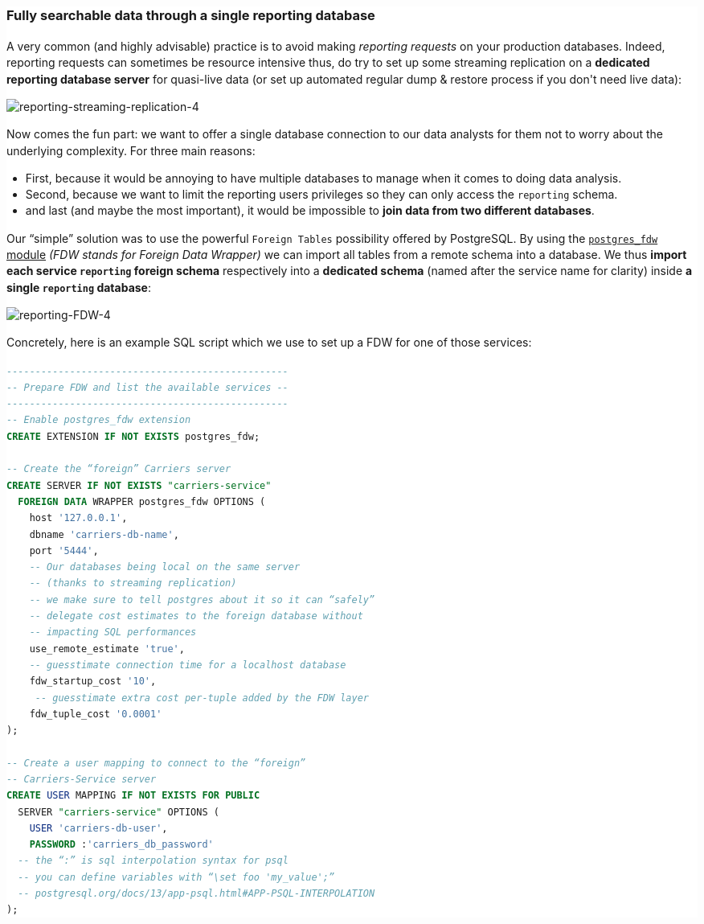 ### Fully searchable data through a single reporting database

A very common (and highly advisable) practice is to avoid making *reporting requests* on your production databases. Indeed, reporting requests can sometimes be resource intensive thus, do try to set up some streaming replication on a **dedicated reporting database server** for quasi-live data (or set up automated regular dump & restore process if you don't need live data):

![reporting-streaming-replication-4](/images/2021-03-12-build-your-own-datawarehouse/reporting-streaming-replication-4.png "Multiple services streaming data to the reporting database server")

Now comes the fun part: we want to offer a single database connection to our data analysts for them not to worry about the underlying complexity. For three main reasons:

- First, because it would be annoying to have multiple databases to manage when it comes to doing data analysis.
- Second, because we want to limit the reporting users privileges so they can only access the `reporting` schema.
- and last (and maybe the most important), it would be impossible to **join data from two different databases**.

Our “simple” solution was to use the powerful `Foreign Tables` possibility offered by PostgreSQL. By using the [`postgres_fdw` module](https://www.postgresql.org/docs/current/postgres-fdw.html) *(FDW stands for Foreign Data Wrapper)* we can import all tables from a remote schema into a database. We thus **import each service `reporting` foreign schema** respectively into a **dedicated schema** (named after the service name for clarity) inside **a single `reporting` database**:

![reporting-FDW-4](/images/2021-03-12-build-your-own-datawarehouse/reporting-FDW-4.png "Building a unique reporting database with FDW")

Concretely, here is an example SQL script which we use to set up a FDW for one of those services:

~~~sql
-------------------------------------------------
-- Prepare FDW and list the available services --
-------------------------------------------------
-- Enable postgres_fdw extension
CREATE EXTENSION IF NOT EXISTS postgres_fdw;

-- Create the “foreign” Carriers server
CREATE SERVER IF NOT EXISTS "carriers-service"
  FOREIGN DATA WRAPPER postgres_fdw OPTIONS (
    host '127.0.0.1',
    dbname 'carriers-db-name',
    port '5444',
    -- Our databases being local on the same server
    -- (thanks to streaming replication)
    -- we make sure to tell postgres about it so it can “safely”
    -- delegate cost estimates to the foreign database without
    -- impacting SQL performances
    use_remote_estimate 'true',
    -- guesstimate connection time for a localhost database
    fdw_startup_cost '10',
     -- guesstimate extra cost per-tuple added by the FDW layer
    fdw_tuple_cost '0.0001'
);

-- Create a user mapping to connect to the “foreign”
-- Carriers-Service server
CREATE USER MAPPING IF NOT EXISTS FOR PUBLIC
  SERVER "carriers-service" OPTIONS (
    USER 'carriers-db-user',
    PASSWORD :'carriers_db_password'
  -- the “:” is sql interpolation syntax for psql
  -- you can define variables with “\set foo 'my_value';”
  -- postgresql.org/docs/13/app-psql.html#APP-PSQL-INTERPOLATION
);
~~~